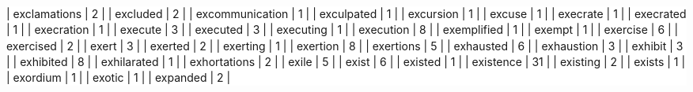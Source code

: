|    exclamations    |      2      |
|      excluded      |      2      |
|  excommunication   |      1      |
|     exculpated     |      1      |
|     excursion      |      1      |
|       excuse       |      1      |
|      execrate      |      1      |
|     execrated      |      1      |
|     execration     |      1      |
|      execute       |      3      |
|      executed      |      3      |
|     executing      |      1      |
|     execution      |      8      |
|    exemplified     |      1      |
|       exempt       |      1      |
|      exercise      |      6      |
|     exercised      |      2      |
|       exert        |      3      |
|      exerted       |      2      |
|      exerting      |      1      |
|      exertion      |      8      |
|     exertions      |      5      |
|     exhausted      |      6      |
|     exhaustion     |      3      |
|      exhibit       |      3      |
|     exhibited      |      8      |
|    exhilarated     |      1      |
|    exhortations    |      2      |
|       exile        |      5      |
|       exist        |      6      |
|      existed       |      1      |
|     existence      |     31      |
|      existing      |      2      |
|       exists       |      1      |
|      exordium      |      1      |
|       exotic       |      1      |
|      expanded      |      2      |